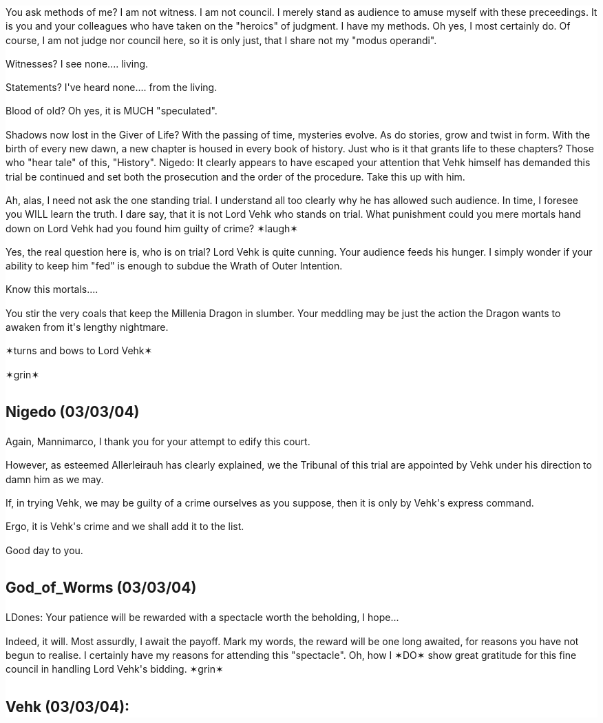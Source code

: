 You ask methods of me? I am not witness. I am not council. I merely stand as audience to amuse myself with these preceedings. It is you and your colleagues who have taken on the "heroics" of judgment. I have my methods. Oh yes, I most certainly do. Of course, I am not judge nor council here, so it is only just, that I share not my "modus operandi".

Witnesses? I see none.... living.

Statements? I've heard none.... from the living.

Blood of old? Oh yes, it is MUCH "speculated".

Shadows now lost in the Giver of Life? With the passing of time, mysteries evolve. As do stories, grow and twist in form. With the birth of every new dawn, a new chapter is housed in every book of history. Just who is it that grants life to these chapters? Those who "hear tale" of this, "History".
Nigedo: It clearly appears to have escaped your attention that Vehk himself has demanded this trial be continued and set both the prosecution and the order of the procedure. Take this up with him.

Ah, alas, I need not ask the one standing trial. I understand all too clearly why he has allowed such audience. In time, I foresee you WILL learn the truth. I dare say, that it is not Lord Vehk who stands on trial. What punishment could you mere mortals hand down on Lord Vehk had you found him guilty of crime? ✶laugh✶

Yes, the real question here is, who is on trial? Lord Vehk is quite cunning. Your audience feeds his hunger. I simply wonder if your ability to keep him "fed" is enough to subdue the Wrath of Outer Intention.

Know this mortals....

You stir the very coals that keep the Millenia Dragon in slumber. Your meddling may be just the action the Dragon wants to awaken from it's lengthy nightmare.

✶turns and bows to Lord Vehk✶

✶grin✶
## Nigedo (03/03/04)

Again, Mannimarco, I thank you for your attempt to edify this court.

However, as esteemed Allerleirauh has clearly explained, we the Tribunal of this trial are appointed by Vehk under his direction to damn him as we may.

If, in trying Vehk, we may be guilty of a crime ourselves as you suppose, then it is only by Vehk's express command.

Ergo, it is Vehk's crime and we shall add it to the list.

Good day to you.
## God_of_Worms (03/03/04)
LDones: Your patience will be rewarded with a spectacle worth the beholding, I hope...

Indeed, it will. Most assurdly, I await the payoff. Mark my words, the reward will be one long awaited, for reasons you have not begun to realise. I certainly have my reasons for attending this "spectacle". Oh, how I ✶DO✶ show great gratitude for this fine council in handling Lord Vehk's bidding. ✶grin✶
## Vehk (03/03/04):
